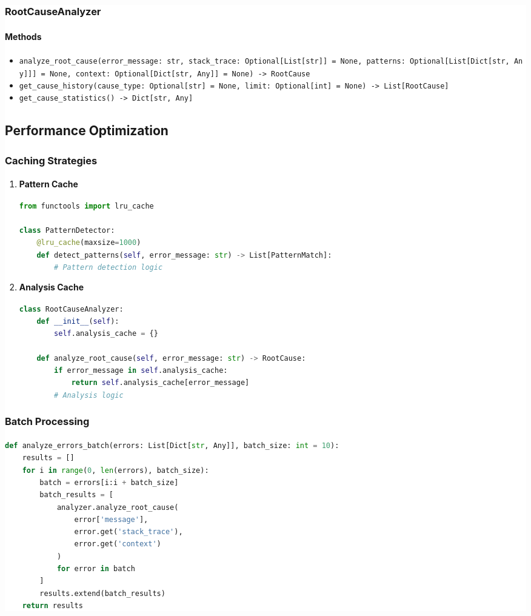 ### RootCauseAnalyzer

#### Methods

- `analyze_root_cause(error_message: str, stack_trace: Optional[List[str]] = None, patterns: Optional[List[Dict[str, Any]]] = None, context: Optional[Dict[str, Any]] = None) -> RootCause`
- `get_cause_history(cause_type: Optional[str] = None, limit: Optional[int] = None) -> List[RootCause]`
- `get_cause_statistics() -> Dict[str, Any]`

## Performance Optimization

### Caching Strategies

1. **Pattern Cache**
   ```python
   from functools import lru_cache
   
   class PatternDetector:
       @lru_cache(maxsize=1000)
       def detect_patterns(self, error_message: str) -> List[PatternMatch]:
           # Pattern detection logic
   ```

2. **Analysis Cache**
   ```python
   class RootCauseAnalyzer:
       def __init__(self):
           self.analysis_cache = {}
           
       def analyze_root_cause(self, error_message: str) -> RootCause:
           if error_message in self.analysis_cache:
               return self.analysis_cache[error_message]
           # Analysis logic
   ```

### Batch Processing

```python
def analyze_errors_batch(errors: List[Dict[str, Any]], batch_size: int = 10):
    results = []
    for i in range(0, len(errors), batch_size):
        batch = errors[i:i + batch_size]
        batch_results = [
            analyzer.analyze_root_cause(
                error['message'],
                error.get('stack_trace'),
                error.get('context')
            )
            for error in batch
        ]
        results.extend(batch_results)
    return results
```
